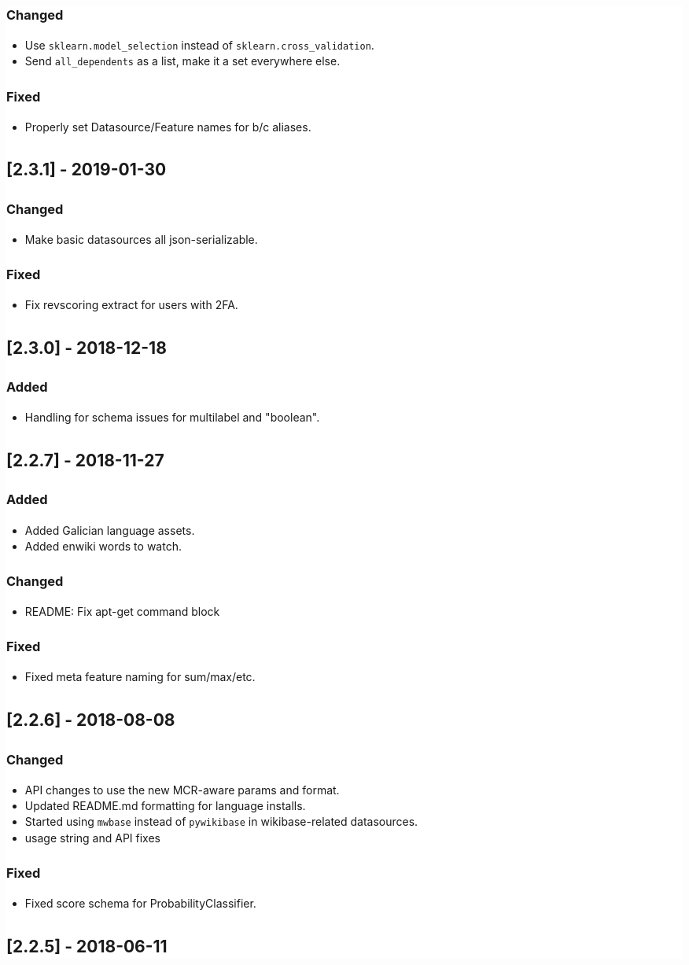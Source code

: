 ### Changed
- Use `sklearn.model_selection` instead of `sklearn.cross_validation`.
- Send `all_dependents` as a list, make it a set everywhere else.

### Fixed
- Properly set Datasource/Feature names for b/c aliases.

## [2.3.1] - 2019-01-30

### Changed
- Make basic datasources all json-serializable.

### Fixed
- Fix revscoring extract for users with 2FA.

## [2.3.0] - 2018-12-18

### Added
- Handling for schema issues for multilabel and "boolean".

## [2.2.7] - 2018-11-27

### Added
- Added Galician language assets.
- Added enwiki words to watch.

### Changed
- README: Fix apt-get command block

### Fixed
- Fixed meta feature naming for sum/max/etc.

## [2.2.6] - 2018-08-08

### Changed
- API changes to use the new MCR-aware params and format.
- Updated README.md formatting for language installs.
- Started using `mwbase` instead of `pywikibase` in wikibase-related datasources.
- usage string and API fixes

### Fixed
- Fixed score schema for ProbabilityClassifier.

## [2.2.5] - 2018-06-11
